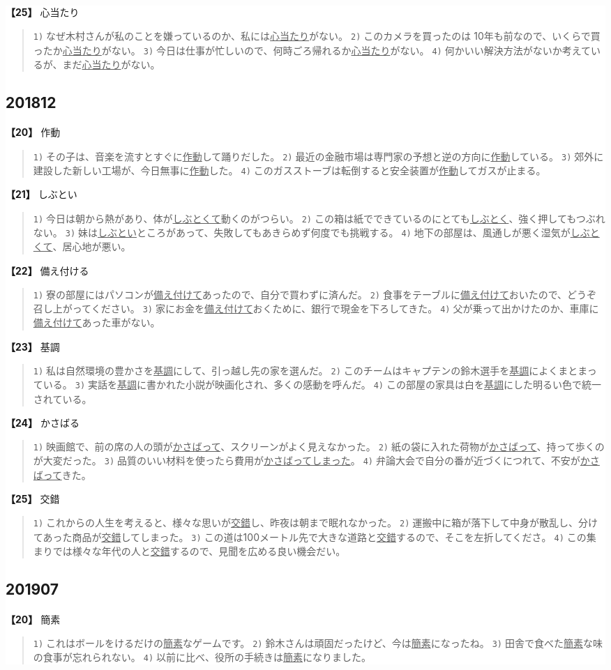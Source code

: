 **【25】** 心当たり

> `1)` なぜ木村さんが私のことを嫌っているのか、私には<u>心当たり</u>がない。
> `2)` このカメラを買ったのは 10年も前なので、いくらで買ったか<u>心当たり</u>がない。
> `3)` 今日は仕事が忙しいので、何時ごろ帰れるか<u>心当たり</u>がない。
> `4)` 何かいい解決方法がないか考えているが、まだ<u>心当たり</u>がない。

## 201812

**【20】** 作動

> `1)` その子は、音楽を流すとすぐに<u>作動</u>して踊りだした。
> `2)` 最近の金融市場は専門家の予想と逆の方向に<u>作動</u>している。
> `3)` 郊外に建設した新しい工場が、今日無事に<u>作動</u>した。
> `4)` このガスストーブは転倒すると安全装置が<u>作動</u>してガスが止まる。

**【21】** しぶとい

> `1)` 今日は朝から熱があり、体が<u>しぶとくて</u>動くのがつらい。
> `2)` この箱は紙でできているのにとても<u>しぶとく</u>、強く押してもつぶれない。
> `3)` 妹は<u>しぶとい</u>ところがあって、失敗してもあきらめず何度でも挑戦する。
> `4)` 地下の部屋は、風通しが悪く湿気が<u>しぶとくて</u>、居心地が悪い。

**【22】** 備え付ける

> `1)` 寮の部屋にはパソコンが<u>備え付けて</u>あったので、自分で買わずに済んだ。
> `2)` 食事をテーブルに<u>備え付けて</u>おいたので、どうぞ召し上がってください。
> `3)` 家にお金を<u>備え付けて</u>おくために、銀行で現金を下ろしてきた。
> `4)` 父が乗って出かけたのか、車庫に<u>備え付けて</u>あった車がない。

**【23】** 基調

> `1)` 私は自然環境の豊かさを<u>基調</u>にして、引っ越し先の家を選んだ。
> `2)` このチームはキャプテンの鈴木選手を<u>基調</u>によくまとまっている。
> `3)` 実話を<u>基調</u>に書かれた小説が映画化され、多くの感動を呼んだ。
> `4)` この部屋の家具は白を<u>基調</u>にした明るい色で統一されている。

**【24】** かさばる

> `1)` 映画館で、前の席の人の頭が<u>かさばって</u>、スクリーンがよく見えなかった。
> `2)` 紙の袋に入れた荷物が<u>かさばって</u>、持って歩くのが大変だった。
> `3)` 品質のいい材料を使ったら費用が<u>かさばってしまった</u>。
> `4)` 弁論大会で自分の番が近づくにつれて、不安が<u>かさばって</u>きた。

**【25】** 交錯

> `1)` これからの人生を考えると、様々な思いが<u>交錯</u>し、昨夜は朝まで眠れなかった。
> `2)` 運搬中に箱が落下して中身が散乱し、分けてあった商品が<u>交錯</u>してしまった。
> `3)` この道は100メートル先で大きな道路と<u>交錯</u>するので、そこを左折してくださ。
> `4)` この集まりでは様々な年代の人と<u>交錯</u>するので、見聞を広める良い機会だい。

## 201907

**【20】** 簡素

> `1)` これはボールをけるだけの<u>簡素</u>なゲームです。
> `2)` 鈴木さんは頑固だったけど、今は<u>簡素</u>になったね。
> `3)` 田舎で食べた<u>簡素</u>な味の食事が忘れられない。
> `4)` 以前に比べ、役所の手続きは<u>簡素</u>になりました。
